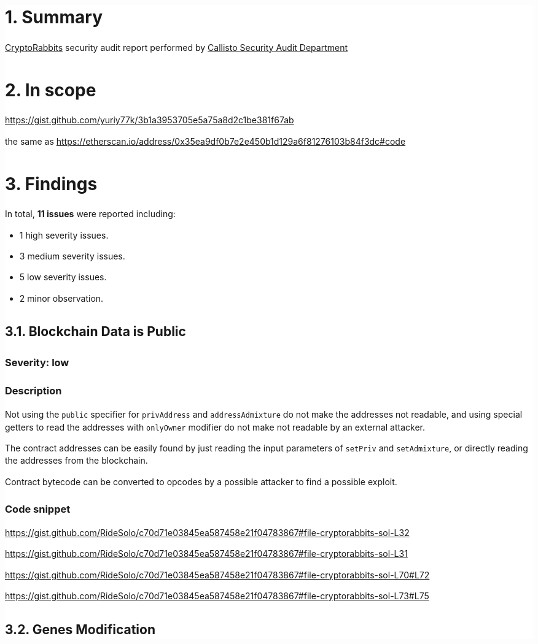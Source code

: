 # 1. Summary

[CryptoRabbits](https://etherscan.io/address/0x35ea9df0b7e2e450b1d129a6f81276103b84f3dc#code) security audit report performed by [Callisto Security Audit Department](https://github.com/EthereumCommonwealth/Auditing)

# 2. In scope

https://gist.github.com/yuriy77k/3b1a3953705e5a75a8d2c1be381f67ab

the same as
https://etherscan.io/address/0x35ea9df0b7e2e450b1d129a6f81276103b84f3dc#code

# 3. Findings

In total, **11 issues** were reported including:

- 1 high severity issues.

- 3 medium severity issues.

- 5 low severity issues.

- 2 minor observation.


## 3.1. Blockchain Data is Public

### Severity: low

### Description

Not using the `public` specifier for `privAddress` and `addressAdmixture` do not make the addresses not readable, and using special getters to read the addresses with `onlyOwner` modifier do not make not readable by an external attacker.

The contract addresses can be easily found by just reading the input parameters of `setPriv` and `setAdmixture`, or directly reading the addresses from the blockchain.

Contract bytecode can be converted to opcodes by a possible attacker to find a possible exploit.

### Code snippet

https://gist.github.com/RideSolo/c70d71e03845ea587458e21f04783867#file-cryptorabbits-sol-L32

https://gist.github.com/RideSolo/c70d71e03845ea587458e21f04783867#file-cryptorabbits-sol-L31

https://gist.github.com/RideSolo/c70d71e03845ea587458e21f04783867#file-cryptorabbits-sol-L70#L72

https://gist.github.com/RideSolo/c70d71e03845ea587458e21f04783867#file-cryptorabbits-sol-L73#L75

## 3.2. Genes Modification
